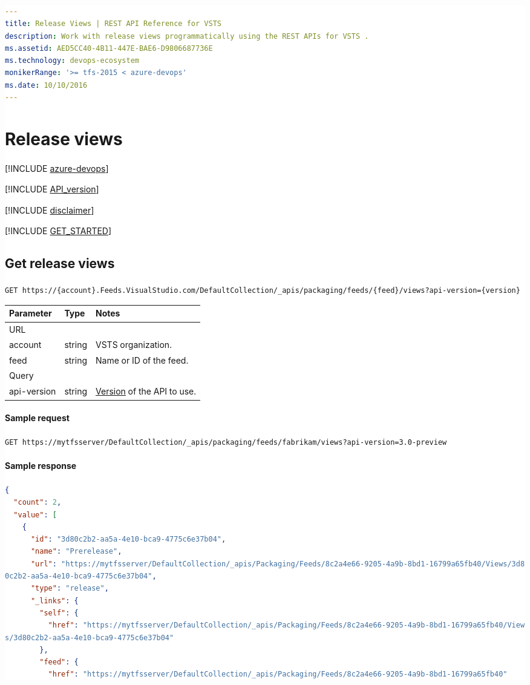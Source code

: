 ```yaml
---
title: Release Views | REST API Reference for VSTS
description: Work with release views programmatically using the REST APIs for VSTS .
ms.assetid: AED5CC40-4B11-447E-BAE6-D9806687736E
ms.technology: devops-ecosystem
monikerRange: '>= tfs-2015 < azure-devops'
ms.date: 10/10/2016
---
```


# Release views

[!INCLUDE [azure-devops](../_data/azure-devops-message.md)]

[!INCLUDE [API_version](../_data/version3-preview.md)]

[!INCLUDE [disclaimer](../_data/disclaimer.md)]

[!INCLUDE [GET_STARTED](../_data/get-started.md)]

## Get release views

```httprequest
GET https://{account}.Feeds.VisualStudio.com/DefaultCollection/_apis/packaging/feeds/{feed}/views?api-version={version}
```

| Parameter | Type    | Notes
|:----------|:--------|:-------------------------------------------------------------------------------------------------------------
| URL
| account   | string  | VSTS organization.
| feed      | string  | Name or ID of the feed.
| Query
| api-version | string | [Version](../../concepts/rest-api-versioning.md) of the API to use.

#### Sample request

```
GET https://mytfsserver/DefaultCollection/_apis/packaging/feeds/fabrikam/views?api-version=3.0-preview
```

#### Sample response

```json
{
  "count": 2,
  "value": [
    {
      "id": "3d80c2b2-aa5a-4e10-bca9-4775c6e37b04",
      "name": "Prerelease",
      "url": "https://mytfsserver/DefaultCollection/_apis/Packaging/Feeds/8c2a4e66-9205-4a9b-8bd1-16799a65fb40/Views/3d80c2b2-aa5a-4e10-bca9-4775c6e37b04",
      "type": "release",
      "_links": {
        "self": {
          "href": "https://mytfsserver/DefaultCollection/_apis/Packaging/Feeds/8c2a4e66-9205-4a9b-8bd1-16799a65fb40/Views/3d80c2b2-aa5a-4e10-bca9-4775c6e37b04"
        },
        "feed": {
          "href": "https://mytfsserver/DefaultCollection/_apis/Packaging/Feeds/8c2a4e66-9205-4a9b-8bd1-16799a65fb40"
```